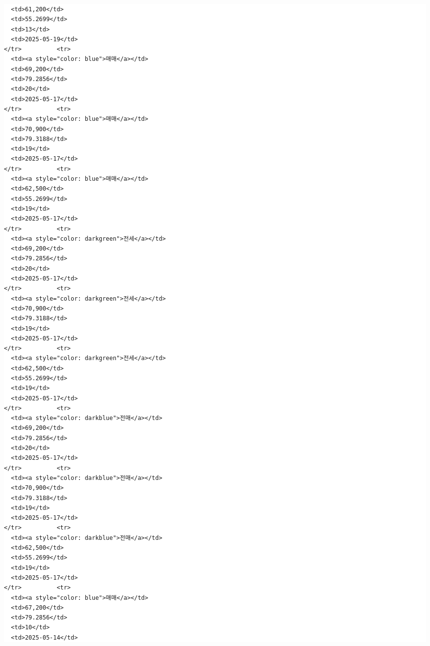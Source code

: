       <td>61,200</td>
      <td>55.2699</td>
      <td>13</td>
      <td>2025-05-19</td>
    </tr>          <tr>
      <td><a style="color: blue">매매</a></td>
      <td>69,200</td>
      <td>79.2856</td>
      <td>20</td>
      <td>2025-05-17</td>
    </tr>          <tr>
      <td><a style="color: blue">매매</a></td>
      <td>70,900</td>
      <td>79.3188</td>
      <td>19</td>
      <td>2025-05-17</td>
    </tr>          <tr>
      <td><a style="color: blue">매매</a></td>
      <td>62,500</td>
      <td>55.2699</td>
      <td>19</td>
      <td>2025-05-17</td>
    </tr>          <tr>
      <td><a style="color: darkgreen">전세</a></td>
      <td>69,200</td>
      <td>79.2856</td>
      <td>20</td>
      <td>2025-05-17</td>
    </tr>          <tr>
      <td><a style="color: darkgreen">전세</a></td>
      <td>70,900</td>
      <td>79.3188</td>
      <td>19</td>
      <td>2025-05-17</td>
    </tr>          <tr>
      <td><a style="color: darkgreen">전세</a></td>
      <td>62,500</td>
      <td>55.2699</td>
      <td>19</td>
      <td>2025-05-17</td>
    </tr>          <tr>
      <td><a style="color: darkblue">전매</a></td>
      <td>69,200</td>
      <td>79.2856</td>
      <td>20</td>
      <td>2025-05-17</td>
    </tr>          <tr>
      <td><a style="color: darkblue">전매</a></td>
      <td>70,900</td>
      <td>79.3188</td>
      <td>19</td>
      <td>2025-05-17</td>
    </tr>          <tr>
      <td><a style="color: darkblue">전매</a></td>
      <td>62,500</td>
      <td>55.2699</td>
      <td>19</td>
      <td>2025-05-17</td>
    </tr>          <tr>
      <td><a style="color: blue">매매</a></td>
      <td>67,200</td>
      <td>79.2856</td>
      <td>10</td>
      <td>2025-05-14</td>